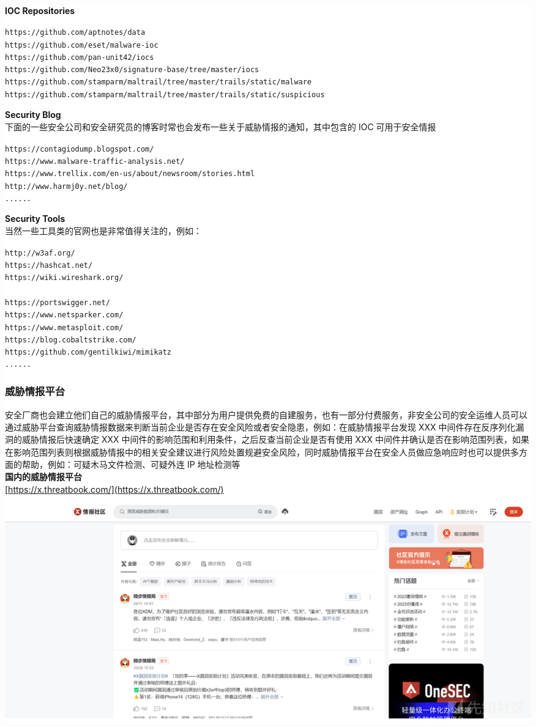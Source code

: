 **IOC Repositories**

```plain
https://github.com/aptnotes/data
https://github.com/eset/malware-ioc
https://github.com/pan-unit42/iocs
https://github.com/Neo23x0/signature-base/tree/master/iocs
https://github.com/stamparm/maltrail/tree/master/trails/static/malware
https://github.com/stamparm/maltrail/tree/master/trails/static/suspicious
```

**Security Blog**  
下面的一些安全公司和安全研究员的博客时常也会发布一些关于威胁情报的通知，其中包含的 IOC 可用于安全情报

```plain
https://contagiodump.blogspot.com/
https://www.malware-traffic-analysis.net/
https://www.trellix.com/en-us/about/newsroom/stories.html
http://www.harmj0y.net/blog/
......
```

**Security Tools**  
当然一些工具类的官网也是非常值得关注的，例如：

```plain
http://w3af.org/
https://hashcat.net/
https://wiki.wireshark.org/

https://portswigger.net/
https://www.netsparker.com/
https://www.metasploit.com/
https://blog.cobaltstrike.com/
https://github.com/gentilkiwi/mimikatz
......
```

### 威胁情报平台

安全厂商也会建立他们自己的威胁情报平台，其中部分为用户提供免费的自建服务，也有一部分付费服务，非安全公司的安全运维人员可以通过威胁平台查询威胁情报数据来判断当前企业是否存在安全风险或者安全隐患，例如：在威胁情报平台发现 XXX 中间件存在反序列化漏洞的威胁情报后快速确定 XXX 中间件的影响范围和利用条件，之后反查当前企业是否有使用 XXX 中间件并确认是否在影响范围列表，如果在影响范围列表则根据威胁情报中的相关安全建议进行风险处置规避安全风险，同时威胁情报平台在安全人员做应急响应时也可以提供多方面的帮助，例如：可疑木马文件检测、可疑外连 IP 地址检测等  
**国内的威胁情报平台**  
[https://x.threatbook.com/](https://x.threatbook.com/)

[![](assets/1699929620-893471f5ce3cf2dd9ff64a9a6004acb0.png)](https://xzfile.aliyuncs.com/media/upload/picture/20231110163228-ae923c42-7fa3-1.png)
